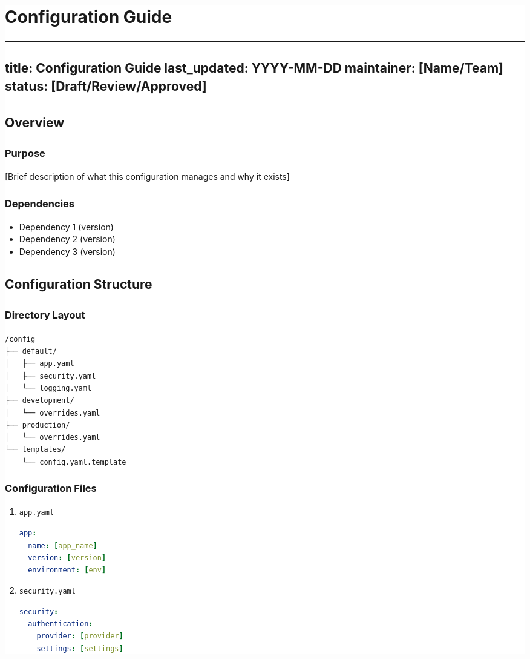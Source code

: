 # Configuration Guide

---
title: Configuration Guide
last_updated: YYYY-MM-DD
maintainer: [Name/Team]
status: [Draft/Review/Approved]
---

## Overview

### Purpose
[Brief description of what this configuration manages and why it exists]

### Dependencies
- Dependency 1 (version)
- Dependency 2 (version)
- Dependency 3 (version)

## Configuration Structure

### Directory Layout
```
/config
├── default/
│   ├── app.yaml
│   ├── security.yaml
│   └── logging.yaml
├── development/
│   └── overrides.yaml
├── production/
│   └── overrides.yaml
└── templates/
    └── config.yaml.template
```

### Configuration Files
1. `app.yaml`
   ```yaml
   app:
     name: [app_name]
     version: [version]
     environment: [env]
   ```

2. `security.yaml`
   ```yaml
   security:
     authentication:
       provider: [provider]
       settings: [settings]
   ```
